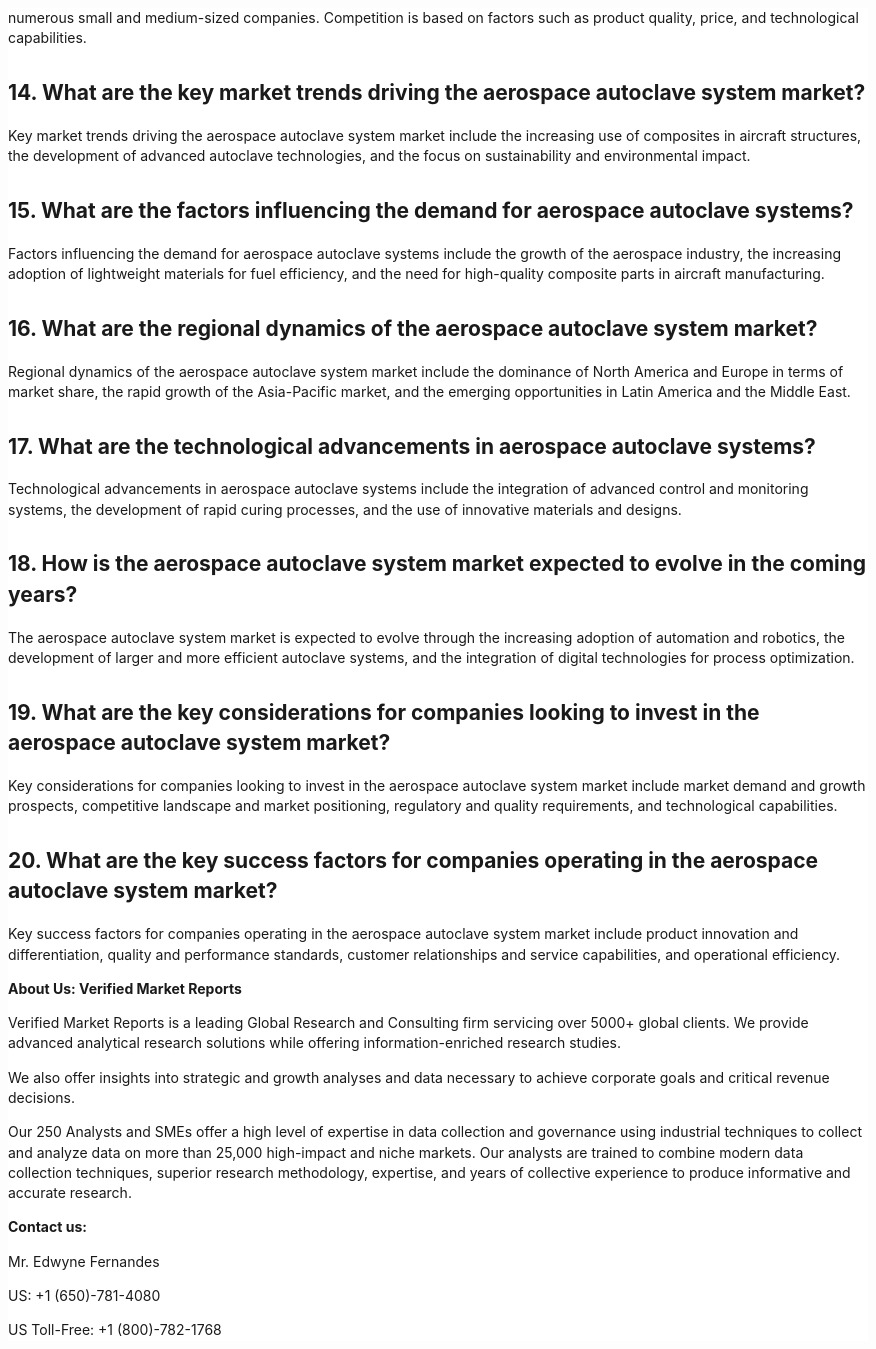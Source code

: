 numerous small and medium-sized companies. Competition is based on factors such as product quality, price, and technological capabilities.</p><h2>14. What are the key market trends driving the aerospace autoclave system market?</h2><p>Key market trends driving the aerospace autoclave system market include the increasing use of composites in aircraft structures, the development of advanced autoclave technologies, and the focus on sustainability and environmental impact.</p><h2>15. What are the factors influencing the demand for aerospace autoclave systems?</h2><p>Factors influencing the demand for aerospace autoclave systems include the growth of the aerospace industry, the increasing adoption of lightweight materials for fuel efficiency, and the need for high-quality composite parts in aircraft manufacturing.</p><h2>16. What are the regional dynamics of the aerospace autoclave system market?</h2><p>Regional dynamics of the aerospace autoclave system market include the dominance of North America and Europe in terms of market share, the rapid growth of the Asia-Pacific market, and the emerging opportunities in Latin America and the Middle East.</p><h2>17. What are the technological advancements in aerospace autoclave systems?</h2><p>Technological advancements in aerospace autoclave systems include the integration of advanced control and monitoring systems, the development of rapid curing processes, and the use of innovative materials and designs.</p><h2>18. How is the aerospace autoclave system market expected to evolve in the coming years?</h2><p>The aerospace autoclave system market is expected to evolve through the increasing adoption of automation and robotics, the development of larger and more efficient autoclave systems, and the integration of digital technologies for process optimization.</p><h2>19. What are the key considerations for companies looking to invest in the aerospace autoclave system market?</h2><p>Key considerations for companies looking to invest in the aerospace autoclave system market include market demand and growth prospects, competitive landscape and market positioning, regulatory and quality requirements, and technological capabilities.</p><h2>20. What are the key success factors for companies operating in the aerospace autoclave system market?</h2><p>Key success factors for companies operating in the aerospace autoclave system market include product innovation and differentiation, quality and performance standards, customer relationships and service capabilities, and operational efficiency.</p></body></html></h3><p id="" class=""><strong>About Us: Verified Market Reports</strong></p><p id="" class="">Verified Market Reports is a leading Global Research and Consulting firm servicing over 5000+ global clients. We provide advanced analytical research solutions while offering information-enriched research studies.</p><p id="" class="">We also offer insights into strategic and growth analyses and data necessary to achieve corporate goals and critical revenue decisions.</p><p id="" class="">Our 250 Analysts and SMEs offer a high level of expertise in data collection and governance using industrial techniques to collect and analyze data on more than 25,000 high-impact and niche markets. Our analysts are trained to combine modern data collection techniques, superior research methodology, expertise, and years of collective experience to produce informative and accurate research.</p><p id="" class=""><strong>Contact us:</strong></p><p id="" class="">Mr. Edwyne Fernandes</p><p id="" class="">US: +1 (650)-781-4080</p><p id="" class="">US Toll-Free: +1 (800)-782-1768</p>
